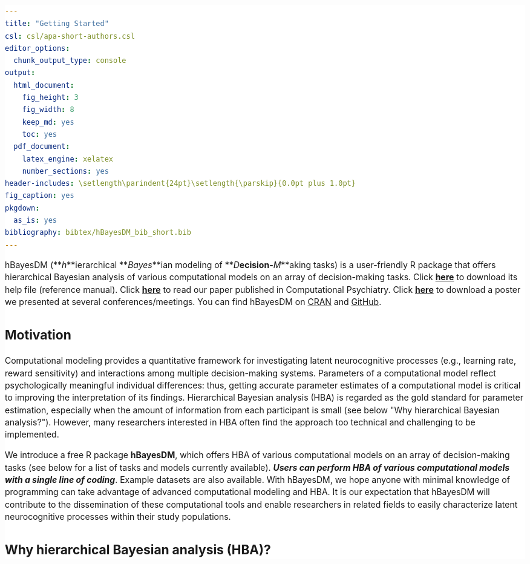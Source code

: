 ```yaml
---
title: "Getting Started"
csl: csl/apa-short-authors.csl
editor_options:
  chunk_output_type: console
output:
  html_document:
    fig_height: 3
    fig_width: 8
    keep_md: yes
    toc: yes
  pdf_document: 
    latex_engine: xelatex
    number_sections: yes
header-includes: \setlength\parindent{24pt}\setlength{\parskip}{0.0pt plus 1.0pt}
fig_caption: yes
pkgdown:
  as_is: yes
bibliography: bibtex/hBayesDM_bib_short.bib
---
```


hBayesDM (**_h_**ierarchical **_Bayes_**ian modeling of **_D_**ecision-**_M_**aking tasks) is a user-friendly R package that offers hierarchical Bayesian analysis of various computational models on an array of decision-making tasks. Click [**here**](https://cran.r-project.org/web/packages/hBayesDM/hBayesDM.pdf) to download its help file (reference manual). Click [**here**](https://www.mitpressjournals.org/doi/full/10.1162/CPSY_a_00002) to read our paper published in Computational Psychiatry. Click [**here**](https://u.osu.edu/ccsl/files/2016/12/hBayesDM_SRP_v1_revised-1qxbg1x.pdf) to download a poster we presented at several conferences/meetings. You can find hBayesDM on [CRAN](https://cran.r-project.org/web/packages/hBayesDM/) and [GitHub](https://github.com/CCS-Lab/hBayesDM).

## Motivation

Computational modeling provides a quantitative framework for investigating latent neurocognitive processes (e.g., learning rate, reward sensitivity) and interactions among multiple decision-making systems. Parameters of a computational model reflect psychologically meaningful individual differences: thus, getting accurate parameter estimates of a computational model is critical to improving the interpretation of its findings. Hierarchical Bayesian analysis (HBA) is regarded as the gold standard for parameter estimation, especially when the amount of information from each participant is small (see below "Why hierarchical Bayesian analysis?"). However, many researchers interested in HBA often find the approach too technical and challenging to be implemented. 

We introduce a free R package **hBayesDM**, which offers HBA of various computational models on an array of decision-making tasks (see below for a list of tasks and models currently available). _**Users can perform HBA of various computational models with a single line of coding**_. Example datasets are also available. With hBayesDM, we hope anyone with minimal knowledge of programming can take advantage of advanced computational modeling and HBA. It is our expectation that hBayesDM will contribute to the dissemination of these computational tools and enable researchers in related fields to easily characterize latent neurocognitive processes within their study populations. 

## Why hierarchical Bayesian analysis (HBA)?
